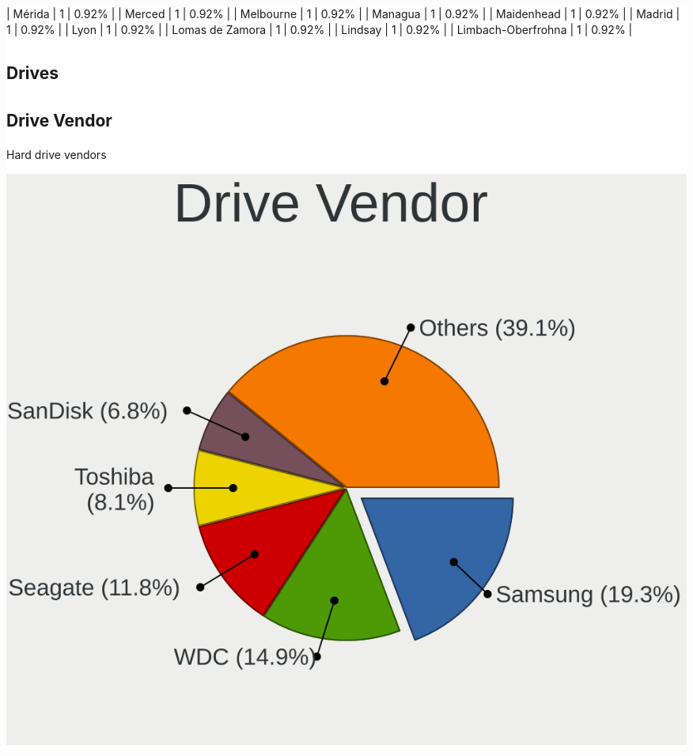 | Mérida                 | 1         | 0.92%   |
| Merced                  | 1         | 0.92%   |
| Melbourne               | 1         | 0.92%   |
| Managua                 | 1         | 0.92%   |
| Maidenhead              | 1         | 0.92%   |
| Madrid                  | 1         | 0.92%   |
| Lyon                    | 1         | 0.92%   |
| Lomas de Zamora         | 1         | 0.92%   |
| Lindsay                 | 1         | 0.92%   |
| Limbach-Oberfrohna      | 1         | 0.92%   |

Drives
------

Drive Vendor
------------

Hard drive vendors

![Drive Vendor](./All/images/pie_chart/drive_vendor.svg)
